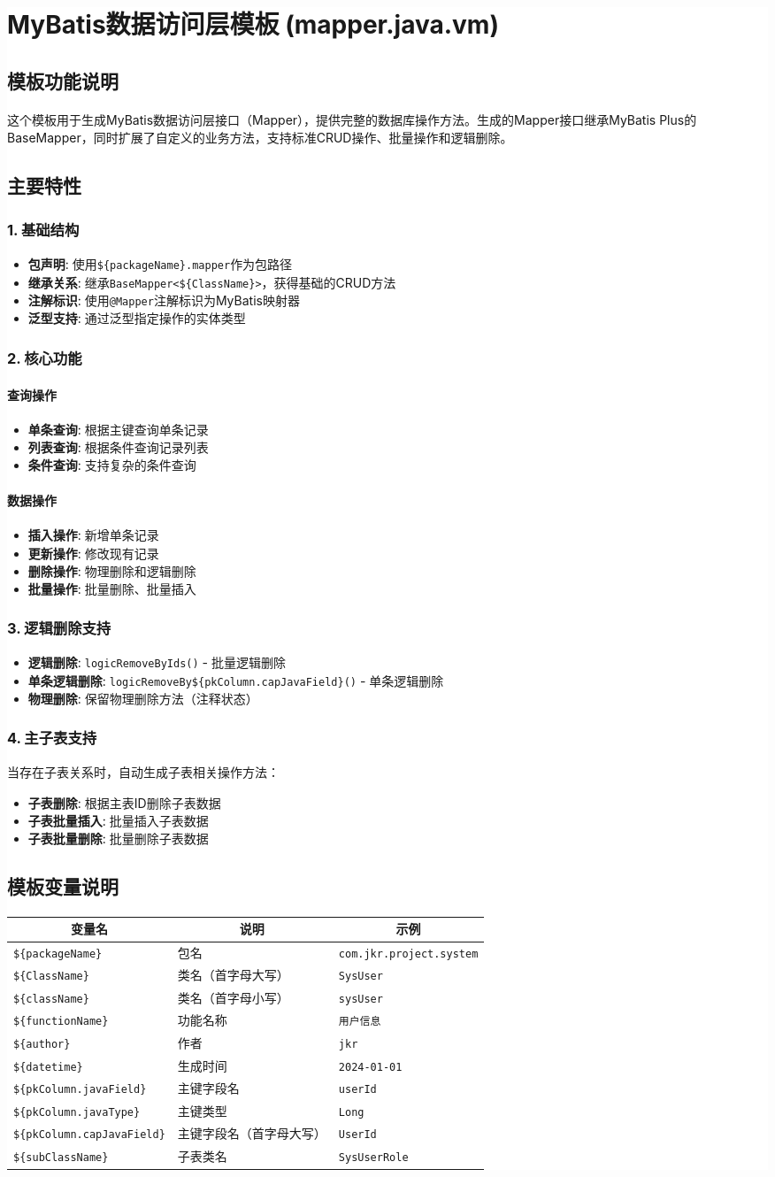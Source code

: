 # MyBatis数据访问层模板 (mapper.java.vm)

## 模板功能说明

这个模板用于生成MyBatis数据访问层接口（Mapper），提供完整的数据库操作方法。生成的Mapper接口继承MyBatis Plus的BaseMapper，同时扩展了自定义的业务方法，支持标准CRUD操作、批量操作和逻辑删除。

## 主要特性

### 1. 基础结构
- **包声明**: 使用`${packageName}.mapper`作为包路径
- **继承关系**: 继承`BaseMapper<${ClassName}>`，获得基础的CRUD方法
- **注解标识**: 使用`@Mapper`注解标识为MyBatis映射器
- **泛型支持**: 通过泛型指定操作的实体类型

### 2. 核心功能

#### 查询操作
- **单条查询**: 根据主键查询单条记录
- **列表查询**: 根据条件查询记录列表
- **条件查询**: 支持复杂的条件查询

#### 数据操作
- **插入操作**: 新增单条记录
- **更新操作**: 修改现有记录
- **删除操作**: 物理删除和逻辑删除
- **批量操作**: 批量删除、批量插入

### 3. 逻辑删除支持
- **逻辑删除**: `logicRemoveByIds()` - 批量逻辑删除
- **单条逻辑删除**: `logicRemoveBy${pkColumn.capJavaField}()` - 单条逻辑删除
- **物理删除**: 保留物理删除方法（注释状态）

### 4. 主子表支持
当存在子表关系时，自动生成子表相关操作方法：
- **子表删除**: 根据主表ID删除子表数据
- **子表批量插入**: 批量插入子表数据
- **子表批量删除**: 批量删除子表数据

## 模板变量说明

| 变量名 | 说明 | 示例 |
|--------|------|------|
| `${packageName}` | 包名 | `com.jkr.project.system` |
| `${ClassName}` | 类名（首字母大写） | `SysUser` |
| `${className}` | 类名（首字母小写） | `sysUser` |
| `${functionName}` | 功能名称 | `用户信息` |
| `${author}` | 作者 | `jkr` |
| `${datetime}` | 生成时间 | `2024-01-01` |
| `${pkColumn.javaField}` | 主键字段名 | `userId` |
| `${pkColumn.javaType}` | 主键类型 | `Long` |
| `${pkColumn.capJavaField}` | 主键字段名（首字母大写） | `UserId` |
| `${subClassName}` | 子表类名 | `SysUserRole` |